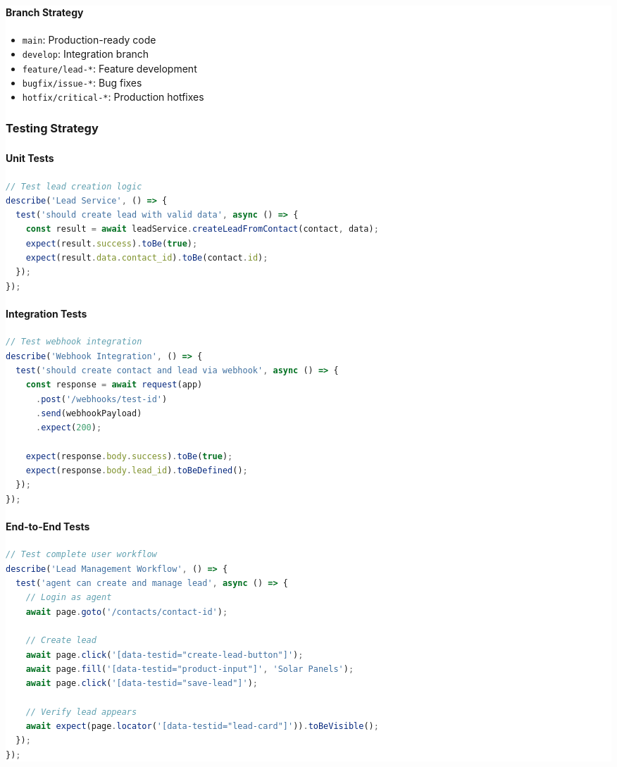 #### **Branch Strategy**
- `main`: Production-ready code
- `develop`: Integration branch
- `feature/lead-*`: Feature development
- `bugfix/issue-*`: Bug fixes
- `hotfix/critical-*`: Production hotfixes

### **Testing Strategy**

#### **Unit Tests**
```javascript
// Test lead creation logic
describe('Lead Service', () => {
  test('should create lead with valid data', async () => {
    const result = await leadService.createLeadFromContact(contact, data);
    expect(result.success).toBe(true);
    expect(result.data.contact_id).toBe(contact.id);
  });
});
```

#### **Integration Tests**
```javascript
// Test webhook integration
describe('Webhook Integration', () => {
  test('should create contact and lead via webhook', async () => {
    const response = await request(app)
      .post('/webhooks/test-id')
      .send(webhookPayload)
      .expect(200);
    
    expect(response.body.success).toBe(true);
    expect(response.body.lead_id).toBeDefined();
  });
});
```

#### **End-to-End Tests**
```javascript
// Test complete user workflow
describe('Lead Management Workflow', () => {
  test('agent can create and manage lead', async () => {
    // Login as agent
    await page.goto('/contacts/contact-id');
    
    // Create lead
    await page.click('[data-testid="create-lead-button"]');
    await page.fill('[data-testid="product-input"]', 'Solar Panels');
    await page.click('[data-testid="save-lead"]');
    
    // Verify lead appears
    await expect(page.locator('[data-testid="lead-card"]')).toBeVisible();
  });
});
```
